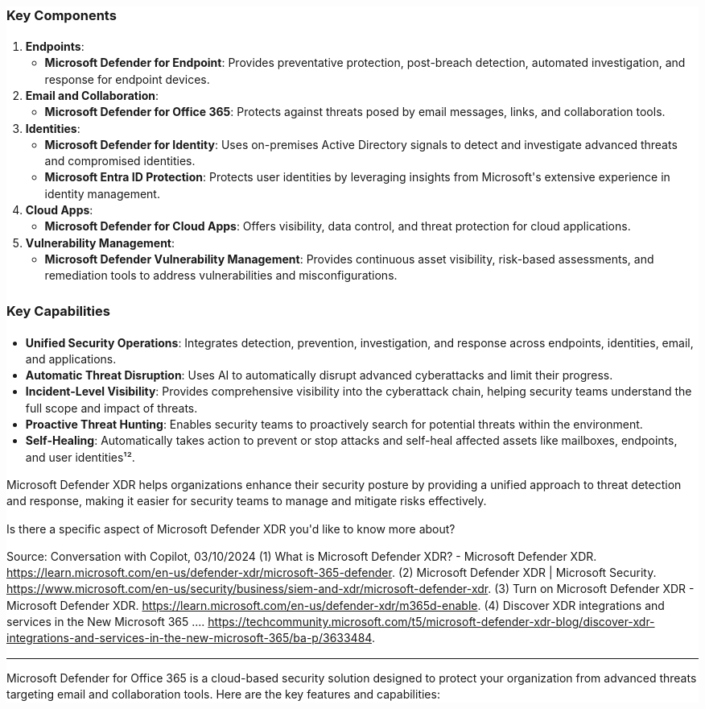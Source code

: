 ### Key Components
1. **Endpoints**: 
   - **Microsoft Defender for Endpoint**: Provides preventative protection, post-breach detection, automated investigation, and response for endpoint devices.
2. **Email and Collaboration**:
   - **Microsoft Defender for Office 365**: Protects against threats posed by email messages, links, and collaboration tools.
3. **Identities**:
   - **Microsoft Defender for Identity**: Uses on-premises Active Directory signals to detect and investigate advanced threats and compromised identities.
   - **Microsoft Entra ID Protection**: Protects user identities by leveraging insights from Microsoft's extensive experience in identity management.
4. **Cloud Apps**:
   - **Microsoft Defender for Cloud Apps**: Offers visibility, data control, and threat protection for cloud applications.
5. **Vulnerability Management**:
   - **Microsoft Defender Vulnerability Management**: Provides continuous asset visibility, risk-based assessments, and remediation tools to address vulnerabilities and misconfigurations.

### Key Capabilities
- **Unified Security Operations**: Integrates detection, prevention, investigation, and response across endpoints, identities, email, and applications.
- **Automatic Threat Disruption**: Uses AI to automatically disrupt advanced cyberattacks and limit their progress.
- **Incident-Level Visibility**: Provides comprehensive visibility into the cyberattack chain, helping security teams understand the full scope and impact of threats.
- **Proactive Threat Hunting**: Enables security teams to proactively search for potential threats within the environment.
- **Self-Healing**: Automatically takes action to prevent or stop attacks and self-heal affected assets like mailboxes, endpoints, and user identities¹².

Microsoft Defender XDR helps organizations enhance their security posture by providing a unified approach to threat detection and response, making it easier for security teams to manage and mitigate risks effectively.

Is there a specific aspect of Microsoft Defender XDR you'd like to know more about?

Source: Conversation with Copilot, 03/10/2024
(1) What is Microsoft Defender XDR? - Microsoft Defender XDR. https://learn.microsoft.com/en-us/defender-xdr/microsoft-365-defender.
(2) Microsoft Defender XDR | Microsoft Security. https://www.microsoft.com/en-us/security/business/siem-and-xdr/microsoft-defender-xdr.
(3) Turn on Microsoft Defender XDR - Microsoft Defender XDR. https://learn.microsoft.com/en-us/defender-xdr/m365d-enable.
(4) Discover XDR integrations and services in the New Microsoft 365 .... https://techcommunity.microsoft.com/t5/microsoft-defender-xdr-blog/discover-xdr-integrations-and-services-in-the-new-microsoft-365/ba-p/3633484.

---
Microsoft Defender for Office 365 is a cloud-based security solution designed to protect your organization from advanced threats targeting email and collaboration tools. Here are the key features and capabilities:
